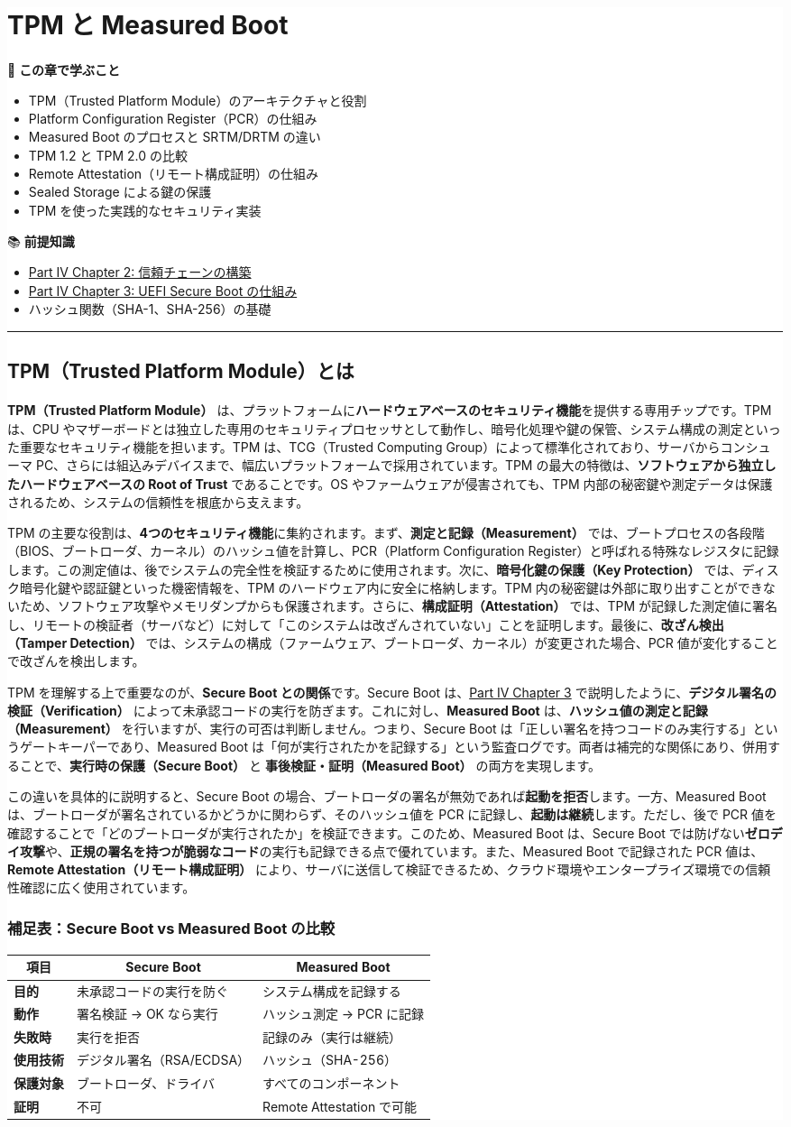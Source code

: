 # TPM と Measured Boot




🎯 **この章で学ぶこと**
- TPM（Trusted Platform Module）のアーキテクチャと役割
- Platform Configuration Register（PCR）の仕組み
- Measured Boot のプロセスと SRTM/DRTM の違い
- TPM 1.2 と TPM 2.0 の比較
- Remote Attestation（リモート構成証明）の仕組み
- Sealed Storage による鍵の保護
- TPM を使った実践的なセキュリティ実装

📚 **前提知識**
- [Part IV Chapter 2: 信頼チェーンの構築](./02-chain-of-trust.md)
- [Part IV Chapter 3: UEFI Secure Boot の仕組み](./03-secure-boot-architecture.md)
- ハッシュ関数（SHA-1、SHA-256）の基礎

---

## TPM（Trusted Platform Module）とは

**TPM（Trusted Platform Module）** は、プラットフォームに**ハードウェアベースのセキュリティ機能**を提供する専用チップです。TPM は、CPU やマザーボードとは独立した専用のセキュリティプロセッサとして動作し、暗号化処理や鍵の保管、システム構成の測定といった重要なセキュリティ機能を担います。TPM は、TCG（Trusted Computing Group）によって標準化されており、サーバからコンシューマ PC、さらには組込みデバイスまで、幅広いプラットフォームで採用されています。TPM の最大の特徴は、**ソフトウェアから独立したハードウェアベースの Root of Trust** であることです。OS やファームウェアが侵害されても、TPM 内部の秘密鍵や測定データは保護されるため、システムの信頼性を根底から支えます。

TPM の主要な役割は、**4つのセキュリティ機能**に集約されます。まず、**測定と記録（Measurement）** では、ブートプロセスの各段階（BIOS、ブートローダ、カーネル）のハッシュ値を計算し、PCR（Platform Configuration Register）と呼ばれる特殊なレジスタに記録します。この測定値は、後でシステムの完全性を検証するために使用されます。次に、**暗号化鍵の保護（Key Protection）** では、ディスク暗号化鍵や認証鍵といった機密情報を、TPM のハードウェア内に安全に格納します。TPM 内の秘密鍵は外部に取り出すことができないため、ソフトウェア攻撃やメモリダンプからも保護されます。さらに、**構成証明（Attestation）** では、TPM が記録した測定値に署名し、リモートの検証者（サーバなど）に対して「このシステムは改ざんされていない」ことを証明します。最後に、**改ざん検出（Tamper Detection）** では、システムの構成（ファームウェア、ブートローダ、カーネル）が変更された場合、PCR 値が変化することで改ざんを検出します。

TPM を理解する上で重要なのが、**Secure Boot との関係**です。Secure Boot は、[Part IV Chapter 3](./03-secure-boot-architecture.md) で説明したように、**デジタル署名の検証（Verification）** によって未承認コードの実行を防ぎます。これに対し、**Measured Boot** は、**ハッシュ値の測定と記録（Measurement）** を行いますが、実行の可否は判断しません。つまり、Secure Boot は「正しい署名を持つコードのみ実行する」というゲートキーパーであり、Measured Boot は「何が実行されたかを記録する」という監査ログです。両者は補完的な関係にあり、併用することで、**実行時の保護（Secure Boot）** と **事後検証・証明（Measured Boot）** の両方を実現します。

この違いを具体的に説明すると、Secure Boot の場合、ブートローダの署名が無効であれば**起動を拒否**します。一方、Measured Boot は、ブートローダが署名されているかどうかに関わらず、そのハッシュ値を PCR に記録し、**起動は継続**します。ただし、後で PCR 値を確認することで「どのブートローダが実行されたか」を検証できます。このため、Measured Boot は、Secure Boot では防げない**ゼロデイ攻撃**や、**正規の署名を持つが脆弱なコード**の実行も記録できる点で優れています。また、Measured Boot で記録された PCR 値は、**Remote Attestation（リモート構成証明）** により、サーバに送信して検証できるため、クラウド環境やエンタープライズ環境での信頼性確認に広く使用されています。

### 補足表：Secure Boot vs Measured Boot の比較

| 項目 | Secure Boot | Measured Boot |
|------|-------------|---------------|
| **目的** | 未承認コードの実行を防ぐ | システム構成を記録する |
| **動作** | 署名検証 → OK なら実行 | ハッシュ測定 → PCR に記録 |
| **失敗時** | 実行を拒否 | 記録のみ（実行は継続） |
| **使用技術** | デジタル署名（RSA/ECDSA） | ハッシュ（SHA-256） |
| **保護対象** | ブートローダ、ドライバ | すべてのコンポーネント |
| **証明** | 不可 | Remote Attestation で可能 |
